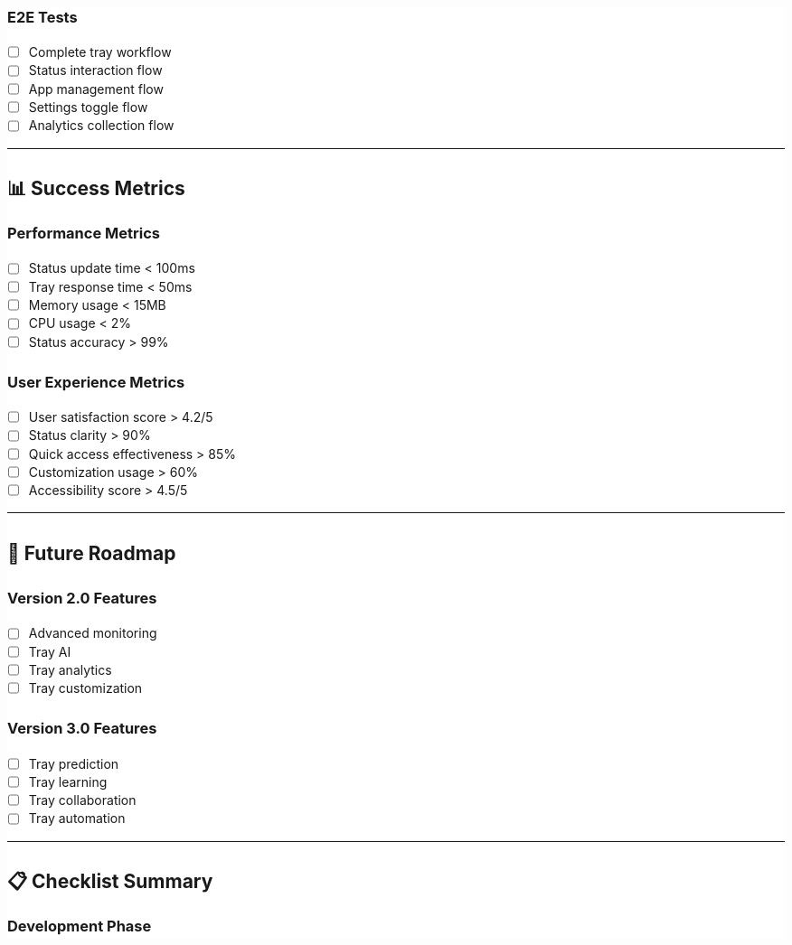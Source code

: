 ### E2E Tests

- [ ] Complete tray workflow
- [ ] Status interaction flow
- [ ] App management flow
- [ ] Settings toggle flow
- [ ] Analytics collection flow

---

## 📊 Success Metrics

### Performance Metrics

- [ ] Status update time < 100ms
- [ ] Tray response time < 50ms
- [ ] Memory usage < 15MB
- [ ] CPU usage < 2%
- [ ] Status accuracy > 99%

### User Experience Metrics

- [ ] User satisfaction score > 4.2/5
- [ ] Status clarity > 90%
- [ ] Quick access effectiveness > 85%
- [ ] Customization usage > 60%
- [ ] Accessibility score > 4.5/5

---

## 🚀 Future Roadmap

### Version 2.0 Features

- [ ] Advanced monitoring
- [ ] Tray AI
- [ ] Tray analytics
- [ ] Tray customization

### Version 3.0 Features

- [ ] Tray prediction
- [ ] Tray learning
- [ ] Tray collaboration
- [ ] Tray automation

---

## 📋 Checklist Summary

### Development Phase
